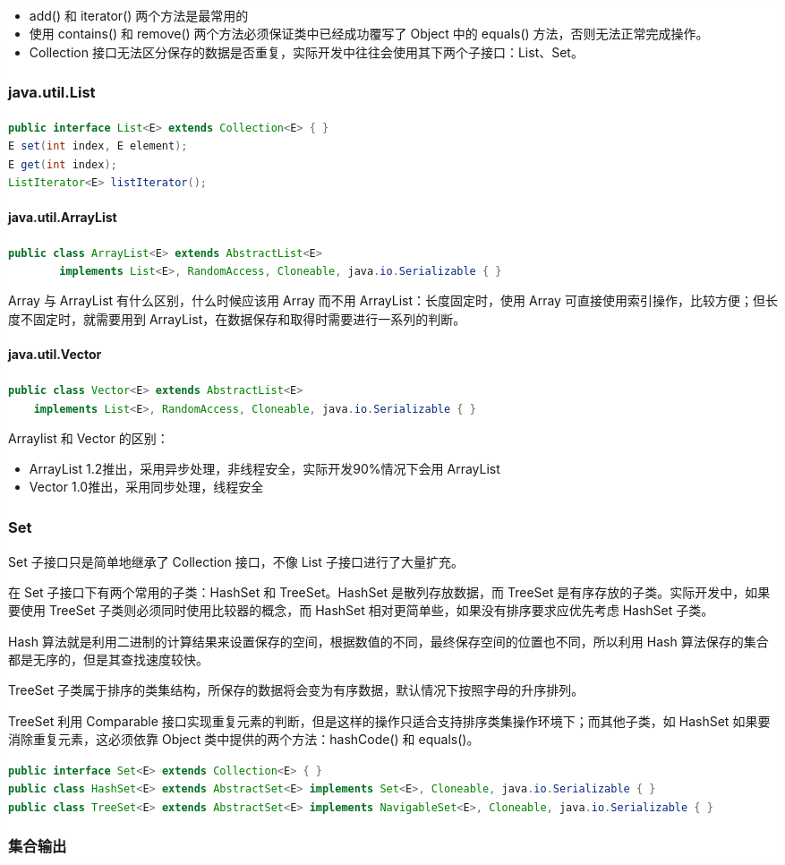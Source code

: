 * add() 和 iterator() 两个方法是最常用的
* 使用 contains() 和 remove() 两个方法必须保证类中已经成功覆写了 Object 中的 equals() 方法，否则无法正常完成操作。
* Collection 接口无法区分保存的数据是否重复，实际开发中往往会使用其下两个子接口：List、Set。

### java.util.List

```java
public interface List<E> extends Collection<E> { }
E set(int index, E element);
E get(int index);
ListIterator<E> listIterator();
```

#### java.util.ArrayList

```java
public class ArrayList<E> extends AbstractList<E>
        implements List<E>, RandomAccess, Cloneable, java.io.Serializable { }
```

Array 与 ArrayList 有什么区别，什么时候应该用 Array 而不用 ArrayList：长度固定时，使用 Array 可直接使用索引操作，比较方便；但长度不固定时，就需要用到 ArrayList，在数据保存和取得时需要进行一系列的判断。

#### java.util.Vector

```java
public class Vector<E> extends AbstractList<E>
    implements List<E>, RandomAccess, Cloneable, java.io.Serializable { }
```

Arraylist 和 Vector 的区别：
  * ArrayList 1.2推出，采用异步处理，非线程安全，实际开发90%情况下会用 ArrayList
  * Vector 1.0推出，采用同步处理，线程安全

### Set

Set 子接口只是简单地继承了 Collection 接口，不像 List 子接口进行了大量扩充。

在 Set 子接口下有两个常用的子类：HashSet 和 TreeSet。HashSet 是散列存放数据，而 TreeSet 是有序存放的子类。实际开发中，如果要使用 TreeSet 子类则必须同时使用比较器的概念，而 HashSet 相对更简单些，如果没有排序要求应优先考虑 HashSet 子类。

Hash 算法就是利用二进制的计算结果来设置保存的空间，根据数值的不同，最终保存空间的位置也不同，所以利用 Hash 算法保存的集合都是无序的，但是其查找速度较快。

TreeSet 子类属于排序的类集结构，所保存的数据将会变为有序数据，默认情况下按照字母的升序排列。

TreeSet 利用 Comparable 接口实现重复元素的判断，但是这样的操作只适合支持排序类集操作环境下；而其他子类，如 HashSet 如果要消除重复元素，这必须依靠 Object 类中提供的两个方法：hashCode() 和 equals()。

```java
public interface Set<E> extends Collection<E> { }
public class HashSet<E> extends AbstractSet<E> implements Set<E>, Cloneable, java.io.Serializable { }
public class TreeSet<E> extends AbstractSet<E> implements NavigableSet<E>, Cloneable, java.io.Serializable { }
```

### 集合输出
